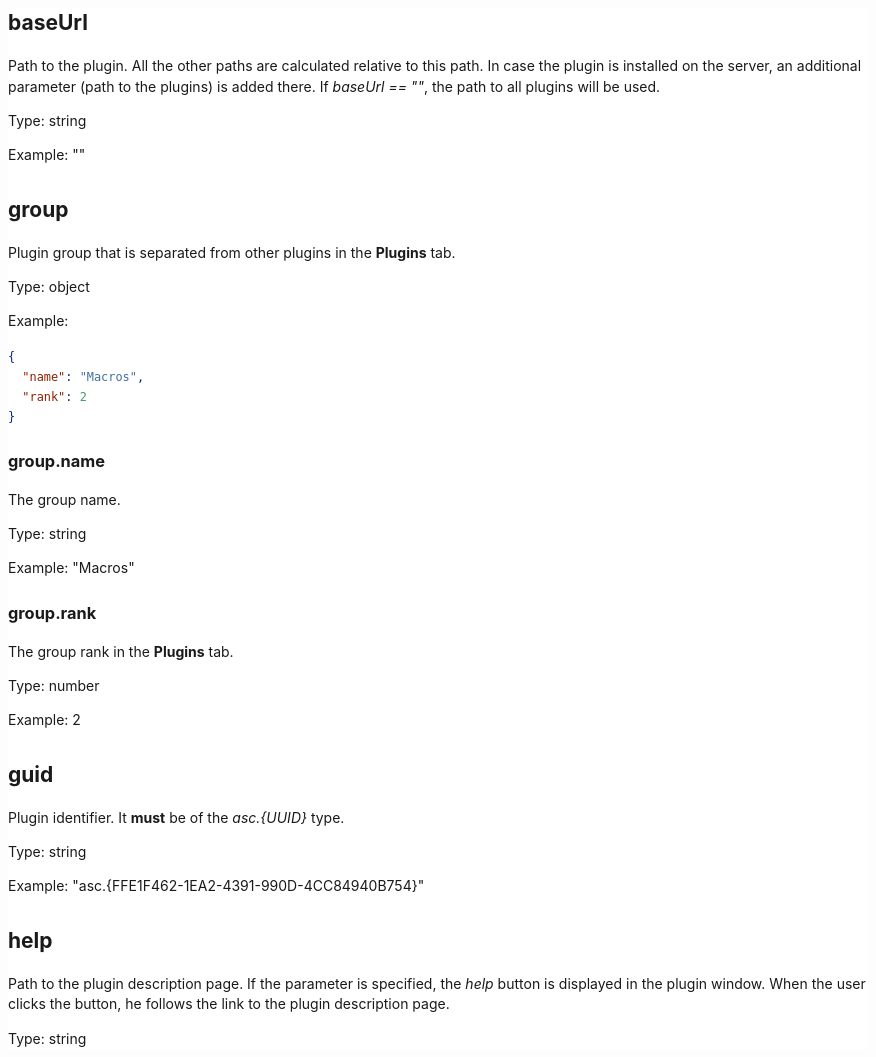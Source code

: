 ## baseUrl

Path to the plugin. All the other paths are calculated relative to this path. In case the plugin is installed on the server, an additional parameter (path to the plugins) is added there. If *baseUrl == ""*, the path to all plugins will be used.

Type: string

Example: ""

## group

Plugin group that is separated from other plugins in the **Plugins** tab.

Type: object

Example:

``` json
{
  "name": "Macros",
  "rank": 2
} 
```

### group.name

The group name.

Type: string

Example: "Macros"

### group.rank

The group rank in the **Plugins** tab.

Type: number

Example: 2

## guid

Plugin identifier. It **must** be of the *asc.{UUID}* type.

Type: string

Example: "asc.{FFE1F462-1EA2-4391-990D-4CC84940B754}"

## help

Path to the plugin description page. If the parameter is specified, the *help* button is displayed in the plugin window. When the user clicks the button, he follows the link to the plugin description page.

Type: string
